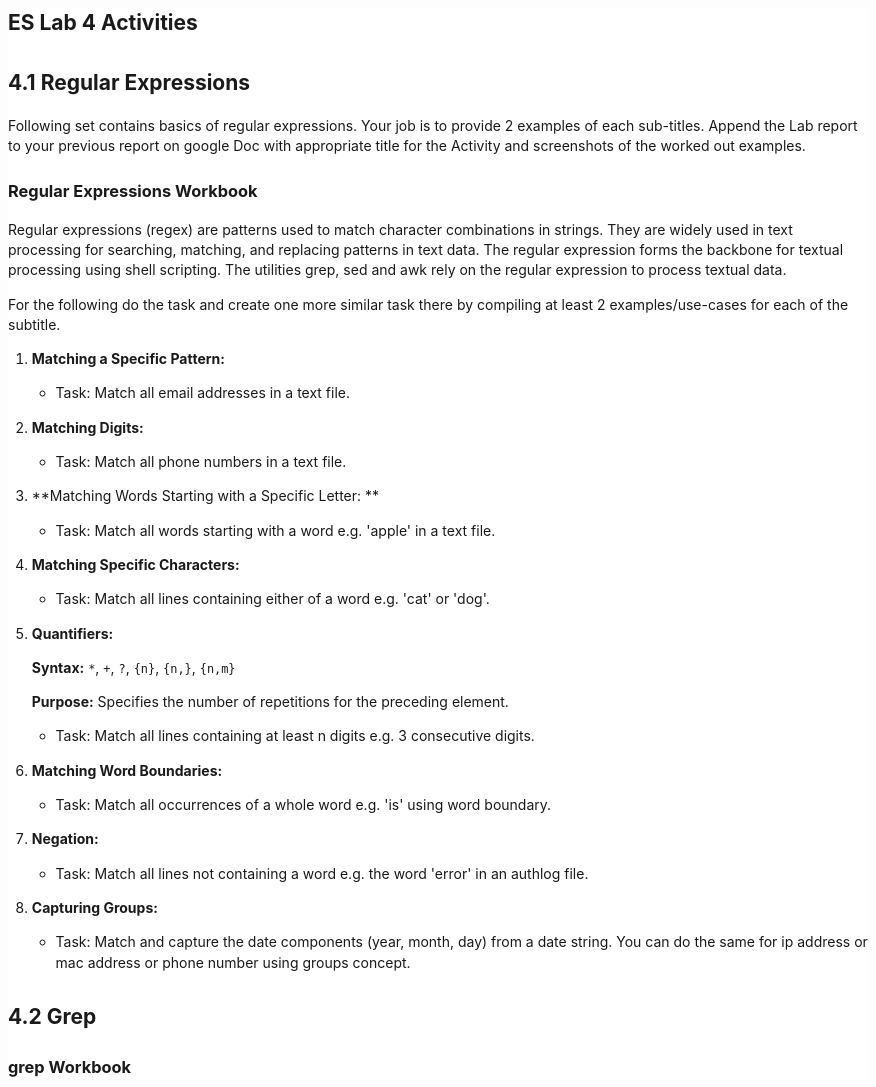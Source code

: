 ## ES Lab 4 Activities

## 4.1 Regular Expressions

Following set contains basics of regular expressions. Your job is to provide 2 examples of each sub-titles. Append the Lab report to your previous report on google Doc with appropriate title for the Activity and screenshots of the worked out examples.

### Regular Expressions Workbook

Regular expressions (regex) are patterns used to match character combinations in strings. They are widely used in text processing for searching, matching, and replacing patterns in text data. The regular expression forms the backbone for textual processing using shell scripting. The utilities grep, sed and awk rely on the regular expression to process textual data.

For the following do the task and create one more similar task there by compiling at least 2 examples/use-cases for each of the subtitle.

1. **Matching a Specific Pattern:**

   - Task: Match all email addresses in a text file.

2. **Matching Digits:**

   - Task: Match all phone numbers in a text file.

3. **Matching Words Starting with a Specific Letter: **

   - Task: Match all words starting with a word e.g. 'apple' in a text file.

4. **Matching Specific Characters:**

   - Task: Match all lines containing either of a word e.g. 'cat' or 'dog'.

5. **Quantifiers:**

   **Syntax:** `*`, `+`, `?`, `{n}`, `{n,}`, `{n,m}`

   **Purpose:** Specifies the number of repetitions for the preceding element.

   - Task: Match all lines containing at least n digits e.g. 3 consecutive digits.

6. **Matching Word Boundaries:**

   - Task: Match all occurrences of a whole word e.g. 'is' using word boundary.

7. **Negation:**

   - Task: Match all lines not containing a word e.g. the word 'error' in an authlog file.

8. **Capturing Groups:**

   - Task: Match and capture the date components (year, month, day) from a date string. You can do the same for ip address or mac address or phone number using groups concept.

## 4.2 Grep

### grep Workbook
